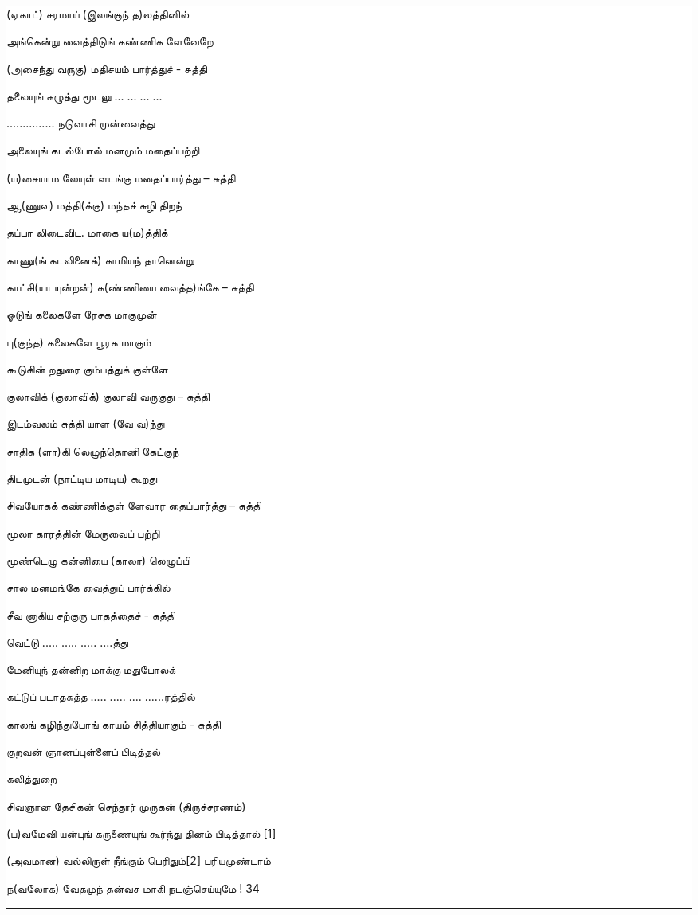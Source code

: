 (ஏகாட்) சரமாய் (இலங்குந் த)லத்தினில்  

அங்கென்று வைத்திடுங் கண்ணிக ளேவேறே  

(அசைந்து வருகு) மதிசயம் பார்த்துச் - சுத்தி  

தலையுங் கழுத்து மூடலு ... ... ... ...  

............... நடுவாசி முன்வைத்து  

அலையுங் கடல்போல் மனமும் மதைப்பற்றி  

(ய)சையாம லேயுள் ளடங்கு மதைப்பார்த்து – சுத்தி  

ஆ(ணுவ) மத்தி(க்கு) மந்தச் சுழி திறந்  

தப்பா லிடைவிட. மாகை ய(ம)த்திக்  

காணு(ங் கடலினைக்) காமியந் தானென்று  

காட்சி(யா யுன்றன்) க(ண்ணியை வைத்த)ங்கே – சுத்தி  

ஓடுங் கலைகளே ரேசக மாகுமுன்  

பு(குந்த) கலைகளே பூரக மாகும்  

கூடுகின் றதுரை கும்பத்துக் குள்ளே  

குலாவிக் (குலாவிக்) குலாவி வருகுது – சுத்தி  

இடம்வலம் சுத்தி யாள (வே வ)ந்து  

சாதிக (ளா)கி லெழுந்தொனி கேட்குந்  

திடமுடன் (நாட்டிய மாடிய) கூறது  

சிவயோகக் கண்ணிக்குள் ளேவார தைப்பார்த்து – சுத்தி  

மூலா தாரத்தின் மேருவைப் பற்றி  

மூண்டெழு கன்னியை (காலா) லெழுப்பி  

சால மனமங்கே வைத்துப் பார்க்கில்  

சீவ னாகிய சற்குரு பாதத்தைச் - சுத்தி  

வெட்டு ..... ..... ..... ....த்து  

மேனியுந் தன்னிற மாக்கு மதுபோலக்  

கட்டுப் படாதசுத்த ..... ..... .... ......ரத்தில்  

காலங் கழிந்துபோங் காயம் சித்தியாகும் - சுத்தி  

குறவன் ஞானப்புள்ளைப் பிடித்தல்  

கலித்துறை  

சிவஞான தேசிகன் செந்தூர் முருகன் (திருச்சரணம்)  

(ப)வமேவி யன்புங் கருணையுங் கூர்ந்து தினம் பிடித்தால் [1]  

(அவமான) வல்லிருள் நீங்கும் பெரிதும்[2] பரியமுண்டாம்  

ந(வலோக) வேதமுந் தன்வச மாகி நடஞ்செய்யுமே ! 34  

---  